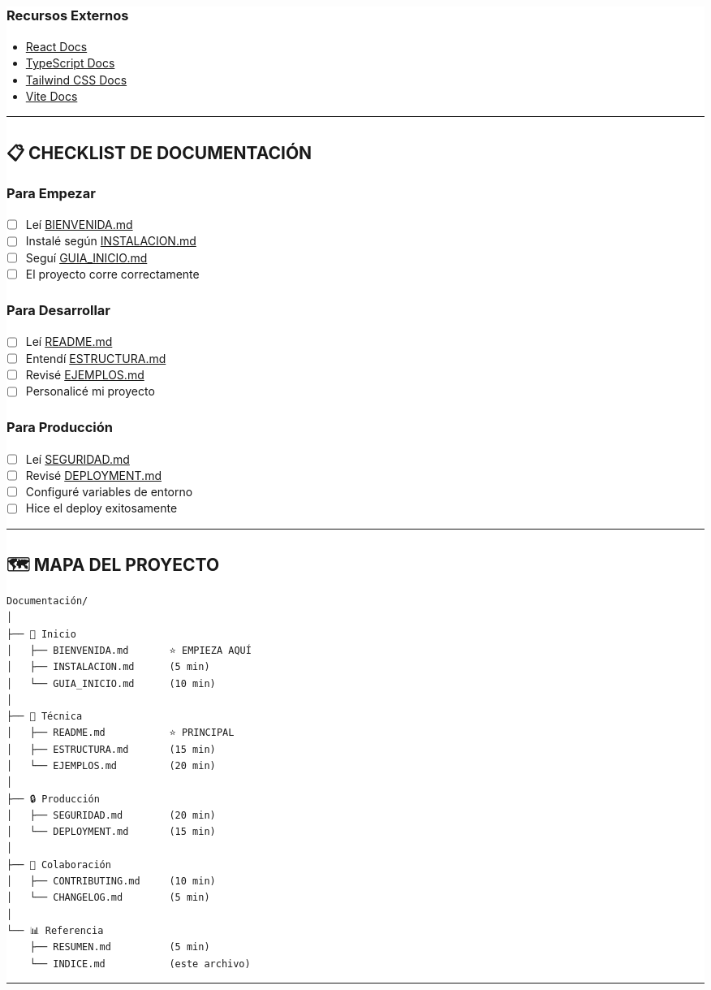 ### Recursos Externos

- [React Docs](https://react.dev/)
- [TypeScript Docs](https://typescriptlang.org/)
- [Tailwind CSS Docs](https://tailwindcss.com/)
- [Vite Docs](https://vitejs.dev/)

---

## 📋 CHECKLIST DE DOCUMENTACIÓN

### Para Empezar
- [ ] Leí [BIENVENIDA.md](./BIENVENIDA.md)
- [ ] Instalé según [INSTALACION.md](./INSTALACION.md)
- [ ] Seguí [GUIA_INICIO.md](./GUIA_INICIO.md)
- [ ] El proyecto corre correctamente

### Para Desarrollar
- [ ] Leí [README.md](./README.md)
- [ ] Entendí [ESTRUCTURA.md](./ESTRUCTURA.md)
- [ ] Revisé [EJEMPLOS.md](./EJEMPLOS.md)
- [ ] Personalicé mi proyecto

### Para Producción
- [ ] Leí [SEGURIDAD.md](./SEGURIDAD.md)
- [ ] Revisé [DEPLOYMENT.md](./DEPLOYMENT.md)
- [ ] Configuré variables de entorno
- [ ] Hice el deploy exitosamente

---

## 🗺️ MAPA DEL PROYECTO

```
Documentación/
│
├── 🎯 Inicio
│   ├── BIENVENIDA.md       ⭐ EMPIEZA AQUÍ
│   ├── INSTALACION.md      (5 min)
│   └── GUIA_INICIO.md      (10 min)
│
├── 📖 Técnica
│   ├── README.md           ⭐ PRINCIPAL
│   ├── ESTRUCTURA.md       (15 min)
│   └── EJEMPLOS.md         (20 min)
│
├── 🔒 Producción
│   ├── SEGURIDAD.md        (20 min)
│   └── DEPLOYMENT.md       (15 min)
│
├── 👥 Colaboración
│   ├── CONTRIBUTING.md     (10 min)
│   └── CHANGELOG.md        (5 min)
│
└── 📊 Referencia
    ├── RESUMEN.md          (5 min)
    └── INDICE.md           (este archivo)
```

---